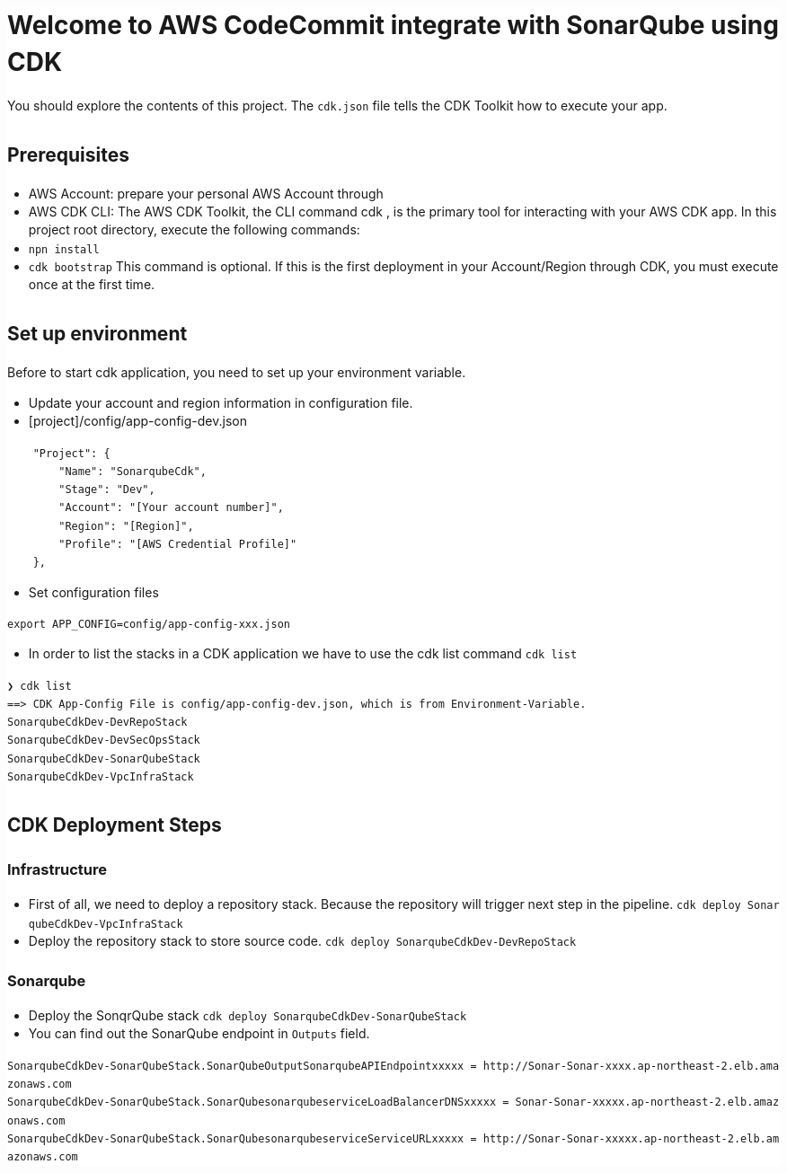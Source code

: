 # Welcome to AWS CodeCommit integrate with SonarQube using CDK

You should explore the contents of this project. 
The `cdk.json` file tells the CDK Toolkit how to execute your app.

## Prerequisites
* AWS Account: prepare your personal AWS Account through
* AWS CDK CLI: The AWS CDK Toolkit, the CLI command cdk , is the primary tool for interacting with your AWS CDK app.
In this project root directory, execute the following commands:
* `npn install`
* `cdk bootstrap` This command is optional. If this is the first deployment in your Account/Region through CDK, you must execute once at the first time.

## Set up environment
Before to start cdk application, you need to set up your environment variable.
* Update your account and region information in configuration file.
* [project]/config/app-config-dev.json
```
    "Project": {
        "Name": "SonarqubeCdk",
        "Stage": "Dev",
        "Account": "[Your account number]",
        "Region": "[Region]",
        "Profile": "[AWS Credential Profile]"
    },
```
* Set configuration files
```
export APP_CONFIG=config/app-config-xxx.json
```
* In order to list the stacks in a CDK application we have to use the cdk list command `cdk list`
```
❯ cdk list
==> CDK App-Config File is config/app-config-dev.json, which is from Environment-Variable.
SonarqubeCdkDev-DevRepoStack
SonarqubeCdkDev-DevSecOpsStack
SonarqubeCdkDev-SonarQubeStack
SonarqubeCdkDev-VpcInfraStack
```

## CDK Deployment Steps
### Infrastructure
* First of all, we need to deploy a repository stack. Because the repository will trigger next step in the pipeline.
```cdk deploy SonarqubeCdkDev-VpcInfraStack```
* Deploy the repository stack to store source code. 
`cdk deploy SonarqubeCdkDev-DevRepoStack`

### Sonarqube
* Deploy the SonqrQube stack
`cdk deploy SonarqubeCdkDev-SonarQubeStack`
* You can find out the SonarQube endpoint in `Outputs` field.
```
SonarqubeCdkDev-SonarQubeStack.SonarQubeOutputSonarqubeAPIEndpointxxxxx = http://Sonar-Sonar-xxxx.ap-northeast-2.elb.amazonaws.com
SonarqubeCdkDev-SonarQubeStack.SonarQubesonarqubeserviceLoadBalancerDNSxxxxx = Sonar-Sonar-xxxxx.ap-northeast-2.elb.amazonaws.com
SonarqubeCdkDev-SonarQubeStack.SonarQubesonarqubeserviceServiceURLxxxxx = http://Sonar-Sonar-xxxxx.ap-northeast-2.elb.amazonaws.com
```
```